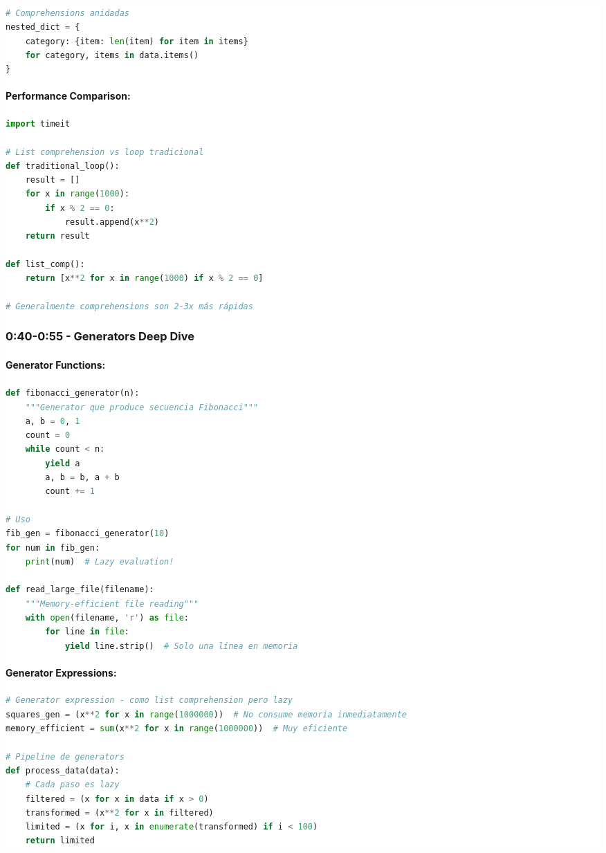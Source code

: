 ```python
# Comprehensions anidadas
nested_dict = {
    category: {item: len(item) for item in items}
    for category, items in data.items()
}
```

#### **Performance Comparison:**
```python
import timeit

# List comprehension vs loop tradicional
def traditional_loop():
    result = []
    for x in range(1000):
        if x % 2 == 0:
            result.append(x**2)
    return result

def list_comp():
    return [x**2 for x in range(1000) if x % 2 == 0]

# Generalmente comprehensions son 2-3x más rápidas
```

### **0:40-0:55 - Generators Deep Dive**

#### **Generator Functions:**
```python
def fibonacci_generator(n):
    """Generator que produce secuencia Fibonacci"""
    a, b = 0, 1
    count = 0
    while count < n:
        yield a
        a, b = b, a + b
        count += 1

# Uso
fib_gen = fibonacci_generator(10)
for num in fib_gen:
    print(num)  # Lazy evaluation!

def read_large_file(filename):
    """Memory-efficient file reading"""
    with open(filename, 'r') as file:
        for line in file:
            yield line.strip()  # Solo una línea en memoria
```

#### **Generator Expressions:**
```python
# Generator expression - como list comprehension pero lazy
squares_gen = (x**2 for x in range(1000000))  # No consume memoria inmediatamente
memory_efficient = sum(x**2 for x in range(1000000))  # Muy eficiente

# Pipeline de generators
def process_data(data):
    # Cada paso es lazy
    filtered = (x for x in data if x > 0)
    transformed = (x**2 for x in filtered)
    limited = (x for i, x in enumerate(transformed) if i < 100)
    return limited
```